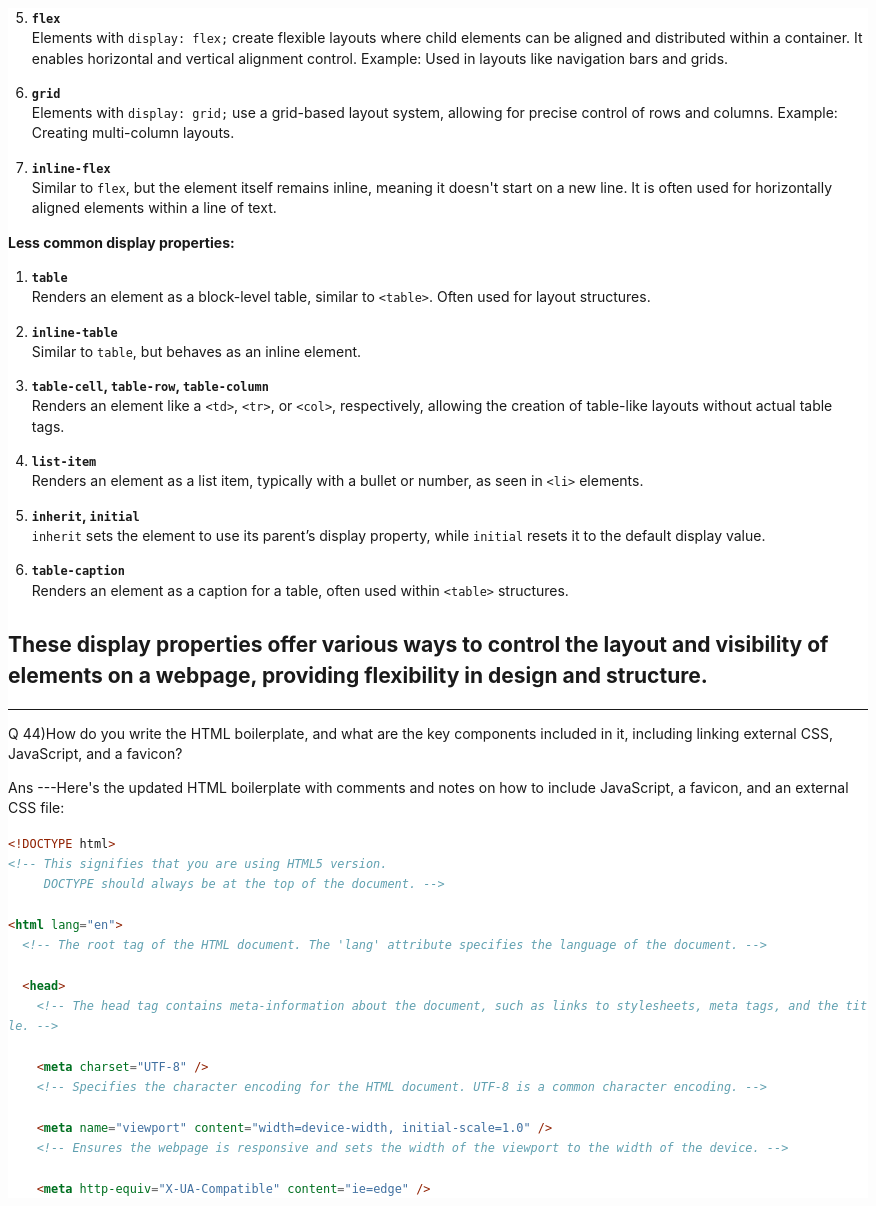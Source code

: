 5. **`flex`**  
   Elements with `display: flex;` create flexible layouts where child elements can be aligned and distributed within a container. It enables horizontal and vertical alignment control. Example: Used in layouts like navigation bars and grids.

6. **`grid`**  
   Elements with `display: grid;` use a grid-based layout system, allowing for precise control of rows and columns. Example: Creating multi-column layouts.

7. **`inline-flex`**  
   Similar to `flex`, but the element itself remains inline, meaning it doesn't start on a new line. It is often used for horizontally aligned elements within a line of text.

**Less common display properties:**

1. **`table`**  
   Renders an element as a block-level table, similar to `<table>`. Often used for layout structures.

2. **`inline-table`**  
   Similar to `table`, but behaves as an inline element.

3. **`table-cell`, `table-row`, `table-column`**  
   Renders an element like a `<td>`, `<tr>`, or `<col>`, respectively, allowing the creation of table-like layouts without actual table tags.

4. **`list-item`**  
   Renders an element as a list item, typically with a bullet or number, as seen in `<li>` elements.

5. **`inherit`, `initial`**  
   `inherit` sets the element to use its parent’s display property, while `initial` resets it to the default display value.

6. **`table-caption`**  
   Renders an element as a caption for a table, often used within `<table>` structures.

## These display properties offer various ways to control the layout and visibility of elements on a webpage, providing flexibility in design and structure.

---

Q 44)How do you write the HTML boilerplate, and what are the key components included in it, including linking external CSS, JavaScript, and a favicon?

Ans ---Here's the updated HTML boilerplate with comments and notes on how to include JavaScript, a favicon, and an external CSS file:

```html
<!DOCTYPE html>
<!-- This signifies that you are using HTML5 version. 
     DOCTYPE should always be at the top of the document. -->

<html lang="en">
  <!-- The root tag of the HTML document. The 'lang' attribute specifies the language of the document. -->

  <head>
    <!-- The head tag contains meta-information about the document, such as links to stylesheets, meta tags, and the title. -->

    <meta charset="UTF-8" />
    <!-- Specifies the character encoding for the HTML document. UTF-8 is a common character encoding. -->

    <meta name="viewport" content="width=device-width, initial-scale=1.0" />
    <!-- Ensures the webpage is responsive and sets the width of the viewport to the width of the device. -->

    <meta http-equiv="X-UA-Compatible" content="ie=edge" />
```